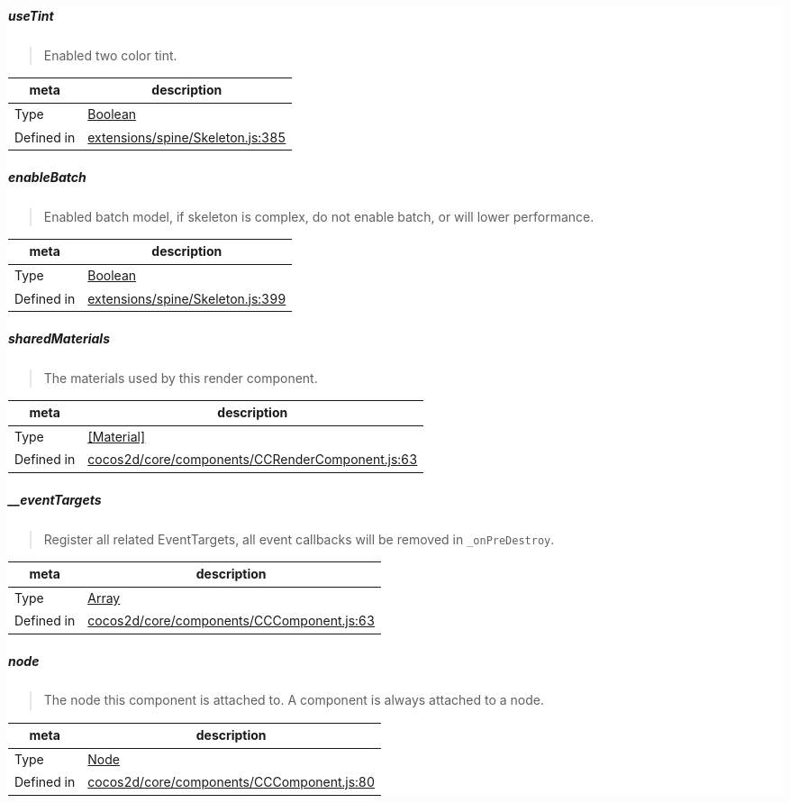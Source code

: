 

##### useTint

> Enabled two color tint.

| meta | description |
|------|-------------|
| Type | <a href="https://developer.mozilla.org/en/JavaScript/Reference/Global_Objects/Boolean" class="crosslink external" target="_blank">Boolean</a> |
| Defined in | [extensions/spine/Skeleton.js:385](https://github.com/cocos-creator/engine/blob/f120e67a8e229233f15e46cc51536723de44fd94/extensions/spine/Skeleton.js#L385) |



##### enableBatch

> Enabled batch model, if skeleton is complex, do not enable batch, or will lower performance.

| meta | description |
|------|-------------|
| Type | <a href="https://developer.mozilla.org/en/JavaScript/Reference/Global_Objects/Boolean" class="crosslink external" target="_blank">Boolean</a> |
| Defined in | [extensions/spine/Skeleton.js:399](https://github.com/cocos-creator/engine/blob/f120e67a8e229233f15e46cc51536723de44fd94/extensions/spine/Skeleton.js#L399) |



##### sharedMaterials

> The materials used by this render component.

| meta | description |
|------|-------------|
| Type | <a href="../classes/Material.html" class="crosslink">[Material]</a> |
| Defined in | [cocos2d/core/components/CCRenderComponent.js:63](https://github.com/cocos-creator/engine/blob/f120e67a8e229233f15e46cc51536723de44fd94/cocos2d/core/components/CCRenderComponent.js#L63) |



##### __eventTargets

> Register all related EventTargets,
all event callbacks will be removed in `_onPreDestroy`.

| meta | description |
|------|-------------|
| Type | <a href="https://developer.mozilla.org/en/JavaScript/Reference/Global_Objects/Array" class="crosslink external" target="_blank">Array</a> |
| Defined in | [cocos2d/core/components/CCComponent.js:63](https://github.com/cocos-creator/engine/blob/f120e67a8e229233f15e46cc51536723de44fd94/cocos2d/core/components/CCComponent.js#L63) |



##### node

> The node this component is attached to. A component is always attached to a node.

| meta | description |
|------|-------------|
| Type | <a href="../classes/Node.html" class="crosslink">Node</a> |
| Defined in | [cocos2d/core/components/CCComponent.js:80](https://github.com/cocos-creator/engine/blob/f120e67a8e229233f15e46cc51536723de44fd94/cocos2d/core/components/CCComponent.js#L80) |
